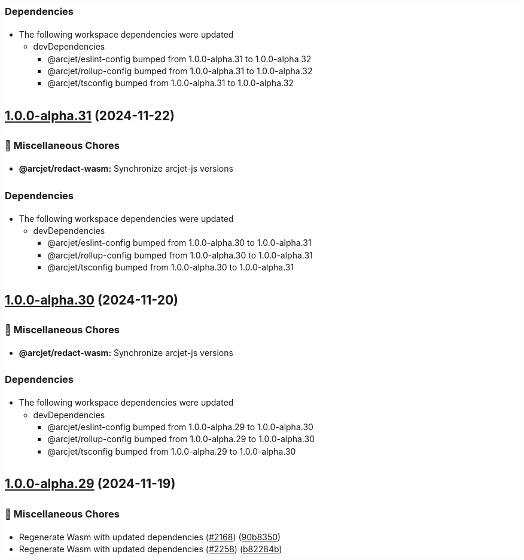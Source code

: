
### Dependencies

* The following workspace dependencies were updated
  * devDependencies
    * @arcjet/eslint-config bumped from 1.0.0-alpha.31 to 1.0.0-alpha.32
    * @arcjet/rollup-config bumped from 1.0.0-alpha.31 to 1.0.0-alpha.32
    * @arcjet/tsconfig bumped from 1.0.0-alpha.31 to 1.0.0-alpha.32

## [1.0.0-alpha.31](https://github.com/arcjet/arcjet-js/compare/v1.0.0-alpha.30...@arcjet/redact-wasm-v1.0.0-alpha.31) (2024-11-22)


### 🧹 Miscellaneous Chores

* **@arcjet/redact-wasm:** Synchronize arcjet-js versions


### Dependencies

* The following workspace dependencies were updated
  * devDependencies
    * @arcjet/eslint-config bumped from 1.0.0-alpha.30 to 1.0.0-alpha.31
    * @arcjet/rollup-config bumped from 1.0.0-alpha.30 to 1.0.0-alpha.31
    * @arcjet/tsconfig bumped from 1.0.0-alpha.30 to 1.0.0-alpha.31

## [1.0.0-alpha.30](https://github.com/arcjet/arcjet-js/compare/v1.0.0-alpha.29...@arcjet/redact-wasm-v1.0.0-alpha.30) (2024-11-20)


### 🧹 Miscellaneous Chores

* **@arcjet/redact-wasm:** Synchronize arcjet-js versions


### Dependencies

* The following workspace dependencies were updated
  * devDependencies
    * @arcjet/eslint-config bumped from 1.0.0-alpha.29 to 1.0.0-alpha.30
    * @arcjet/rollup-config bumped from 1.0.0-alpha.29 to 1.0.0-alpha.30
    * @arcjet/tsconfig bumped from 1.0.0-alpha.29 to 1.0.0-alpha.30

## [1.0.0-alpha.29](https://github.com/arcjet/arcjet-js/compare/v1.0.0-alpha.28...@arcjet/redact-wasm-v1.0.0-alpha.29) (2024-11-19)


### 🧹 Miscellaneous Chores

* Regenerate Wasm with updated dependencies ([#2168](https://github.com/arcjet/arcjet-js/issues/2168)) ([90b8350](https://github.com/arcjet/arcjet-js/commit/90b8350160d80f7d55416ae179fdd9ab85f8fdfe))
* Regenerate Wasm with updated dependencies ([#2258](https://github.com/arcjet/arcjet-js/issues/2258)) ([b82284b](https://github.com/arcjet/arcjet-js/commit/b82284bc08e5952656664f7056d2749da9286872))
